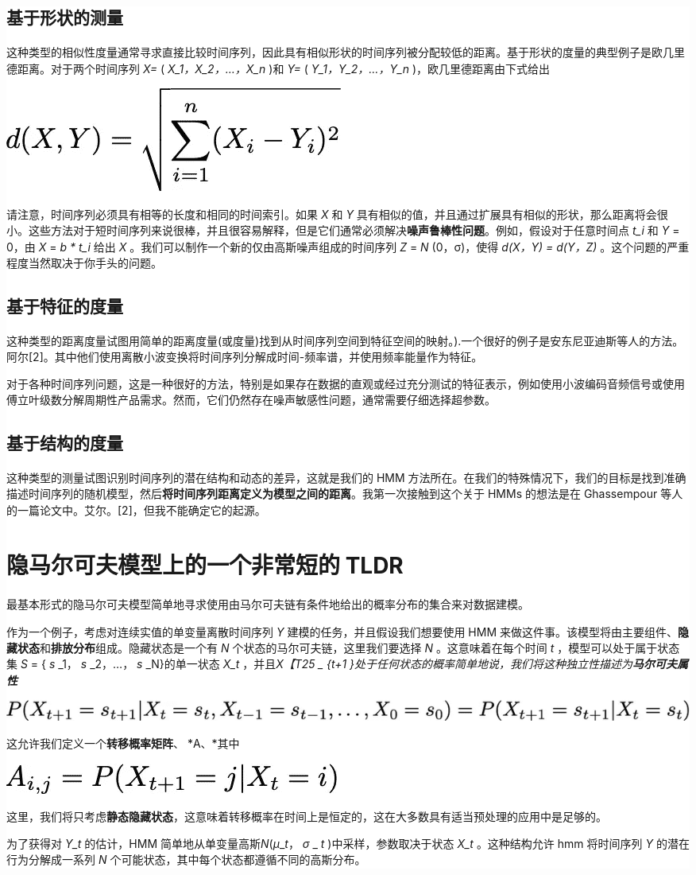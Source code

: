 ## 基于形状的测量

这种类型的相似性度量通常寻求直接比较时间序列，因此具有相似形状的时间序列被分配较低的距离。基于形状的度量的典型例子是欧几里德距离。对于两个时间序列 *X=* ( *X_1，X_2，…，X_n* )和 *Y=* ( *Y_1，Y_2，…，Y_n* )，欧几里德距离由下式给出

![](img/a163d90ccbf0330abf82ce58f49ce660.png)

请注意，时间序列必须具有相等的长度和相同的时间索引。如果 *X* 和 *Y* 具有相似的值，并且通过扩展具有相似的形状，那么距离将会很小。这些方法对于短时间序列来说很棒，并且很容易解释，但是它们通常必须解决**噪声鲁棒性问题**。例如，假设对于任意时间点 *t_i* 和 *Y* = 0，由 *X* = *b * t_i* 给出 *X* 。我们可以制作一个新的仅由高斯噪声组成的时间序列 *Z* = *N* (0，σ)，使得 *d(X，Y) = d(Y，Z)* 。这个问题的严重程度当然取决于你手头的问题。

## 基于特征的度量

这种类型的距离度量试图用简单的距离度量(或度量)找到从时间序列空间到特征空间的映射。).一个很好的例子是安东尼亚迪斯等人的方法。阿尔[2]。其中他们使用离散小波变换将时间序列分解成时间-频率谱，并使用频率能量作为特征。

对于各种时间序列问题，这是一种很好的方法，特别是如果存在数据的直观或经过充分测试的特征表示，例如使用小波编码音频信号或使用傅立叶级数分解周期性产品需求。然而，它们仍然存在噪声敏感性问题，通常需要仔细选择超参数。

## 基于结构的度量

这种类型的测量试图识别时间序列的潜在结构和动态的差异，这就是我们的 HMM 方法所在。在我们的特殊情况下，我们的目标是找到准确描述时间序列的随机模型，然后**将时间序列距离定义为模型之间的距离**。我第一次接触到这个关于 HMMs 的想法是在 Ghassempour 等人的一篇论文中。艾尔。[2]，但我不能确定它的起源。

# 隐马尔可夫模型上的一个非常短的 TLDR

最基本形式的隐马尔可夫模型简单地寻求使用由马尔可夫链有条件地给出的概率分布的集合来对数据建模。

作为一个例子，考虑对连续实值的单变量离散时间序列 *Y* 建模的任务，并且假设我们想要使用 HMM 来做这件事。该模型将由主要组件、**隐藏状态**和**排放分布**组成。隐藏状态是一个有 *N* 个状态的马尔可夫链，这里我们要选择 *N* 。这意味着在每个时间 *t* ，模型可以处于属于状态集 *S* = { *s* _1， *s* _2，…， *s* _N}的单一状态 *X_t* ，并且*X【T25 _ {*t*+1 }处于任何状态的概率简单地说，我们将这种独立性描述为**马尔可夫属性***

![](img/87ea5fe64415201b634ccdb669b302e0.png)

这允许我们定义一个**转移概率矩阵**、 *A、*其中

![](img/56ec30ed5214668652ae4a65c08fafe1.png)

这里，我们将只考虑**静态隐藏状态**，这意味着转移概率在时间上是恒定的，这在大多数具有适当预处理的应用中是足够的。

为了获得对 *Y_t* 的估计，HMM 简单地从单变量高斯*N*(*μ*_*t*， *σ* _ *t* )中采样，参数取决于状态 *X_t* 。这种结构允许 hmm 将时间序列 *Y* 的潜在行为分解成一系列 *N* 个可能状态，其中每个状态都遵循不同的高斯分布。
